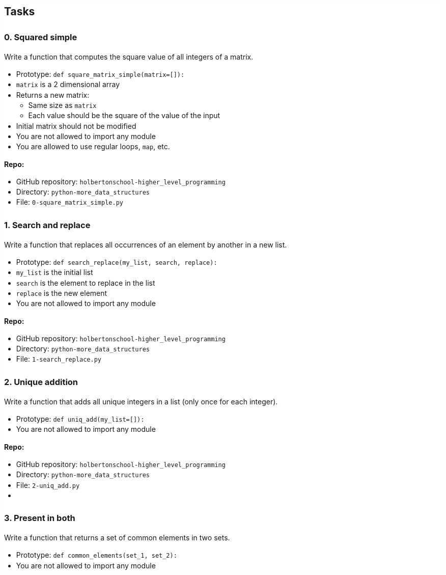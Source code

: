 Tasks
-----

### 0\. Squared simple

Write a function that computes the square value of all integers of a matrix.

*   Prototype: `def square_matrix_simple(matrix=[]):`
*   `matrix` is a 2 dimensional array
*   Returns a new matrix:
    *   Same size as `matrix`
    *   Each value should be the square of the value of the input
*   Initial matrix should not be modified
*   You are not allowed to import any module
*   You are allowed to use regular loops, `map`, etc.

**Repo:**

*   GitHub repository: `holbertonschool-higher_level_programming`
*   Directory: `python-more_data_structures`
*   File: `0-square_matrix_simple.py`

### 1\. Search and replace

Write a function that replaces all occurrences of an element by another in a new list.

*   Prototype: `def search_replace(my_list, search, replace):`
*   `my_list` is the initial list
*   `search` is the element to replace in the list
*   `replace` is the new element
*   You are not allowed to import any module

**Repo:**

*   GitHub repository: `holbertonschool-higher_level_programming`
*   Directory: `python-more_data_structures`
*   File: `1-search_replace.py`

### 2\. Unique addition

Write a function that adds all unique integers in a list (only once for each integer).

*   Prototype: `def uniq_add(my_list=[]):`
*   You are not allowed to import any module

**Repo:**

*   GitHub repository: `holbertonschool-higher_level_programming`
*   Directory: `python-more_data_structures`
*   File: `2-uniq_add.py`
*   
### 3\. Present in both

Write a function that returns a set of common elements in two sets.

*   Prototype: `def common_elements(set_1, set_2):`
*   You are not allowed to import any module
